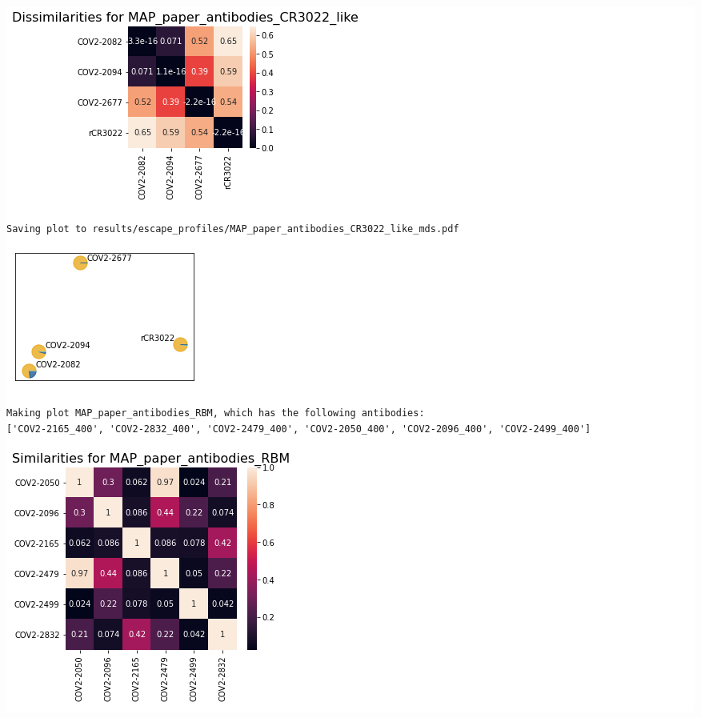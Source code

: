 

![png](mds_escape_profiles_files/mds_escape_profiles_18_7.png)


    Saving plot to results/escape_profiles/MAP_paper_antibodies_CR3022_like_mds.pdf



![png](mds_escape_profiles_files/mds_escape_profiles_18_9.png)


    
    Making plot MAP_paper_antibodies_RBM, which has the following antibodies:
    ['COV2-2165_400', 'COV2-2832_400', 'COV2-2479_400', 'COV2-2050_400', 'COV2-2096_400', 'COV2-2499_400']



![png](mds_escape_profiles_files/mds_escape_profiles_18_11.png)
